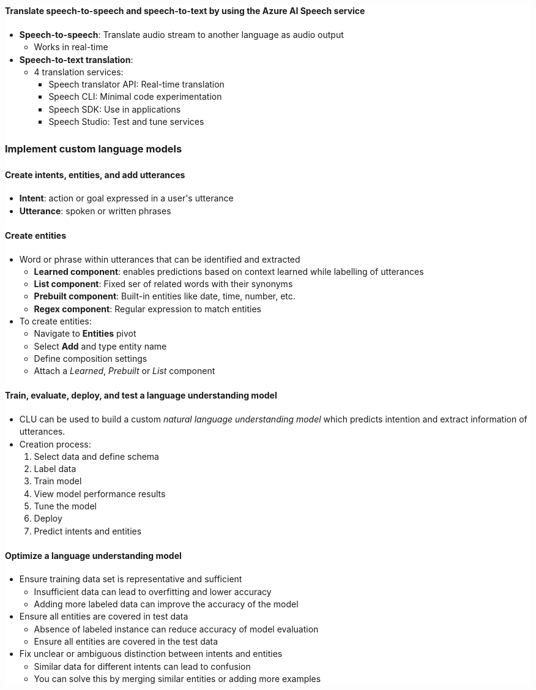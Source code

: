 #### Translate speech-to-speech and speech-to-text by using the Azure AI Speech service

* **Speech-to-speech**: Translate audio stream to another language as audio output
  * Works in real-time
* **Speech-to-text translation**:
  * 4 translation services:
    * Speech translator API: Real-time translation
    * Speech CLI: Minimal code experimentation
    * Speech SDK: Use in applications
    * Speech Studio: Test and tune services

### Implement custom language models

#### Create intents, entities, and add utterances

* **Intent**: action or goal expressed in a user's utterance
* **Utterance**: spoken or written phrases

#### Create entities

* Word or phrase within utterances that can be identified and extracted
  * **Learned component**: enables predictions based on context learned while labelling of utterances
  * **List component**: Fixed ser of related words with their synonyms
  * **Prebuilt component**: Built-in entities like date, time, number, etc.
  * **Regex component**: Regular expression to match entities
* To create entities:
  * Navigate to **Entities** pivot
  * Select **Add** and type entity name
  * Define composition settings
  * Attach a *Learned*, *Prebuilt* or *List* component

#### Train, evaluate, deploy, and test a language understanding model

* CLU can be used to build a custom *natural language understanding model* which predicts intention and extract information of utterances.
* Creation process:
  1. Select data and define schema
  2. Label data
  3. Train model
  4. View model performance results
  5. Tune the model
  6. Deploy
  7. Predict intents and entities

#### Optimize a language understanding model

* Ensure training data set is representative and sufficient
  * Insufficient data can lead to overfitting and lower accuracy
  * Adding more labeled data can improve the accuracy of the model
* Ensure all entities are covered in test data
  * Absence of labeled instance can reduce accuracy of model evaluation
  * Ensure all entities are covered in the test data
* Fix unclear or ambiguous distinction between intents and entities
  * Similar data for different intents can lead to confusion
  * You can solve this by merging similar entities or adding more examples
